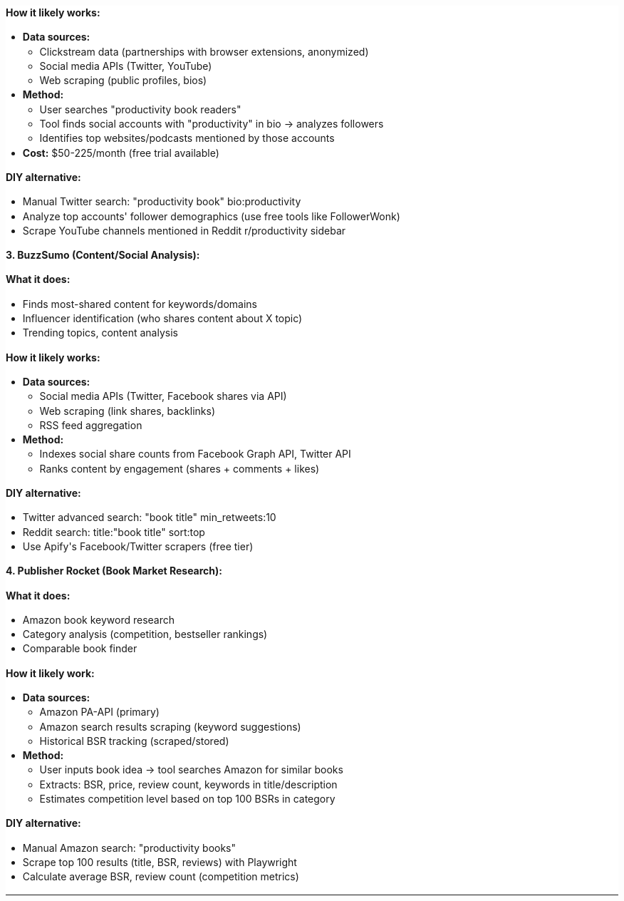 **How it likely works:**
- **Data sources:**
  - Clickstream data (partnerships with browser extensions, anonymized)
  - Social media APIs (Twitter, YouTube)
  - Web scraping (public profiles, bios)
- **Method:**
  - User searches "productivity book readers"
  - Tool finds social accounts with "productivity" in bio → analyzes followers
  - Identifies top websites/podcasts mentioned by those accounts
- **Cost:** $50-225/month (free trial available)

**DIY alternative:**
- Manual Twitter search: "productivity book" bio:productivity
- Analyze top accounts' follower demographics (use free tools like FollowerWonk)
- Scrape YouTube channels mentioned in Reddit r/productivity sidebar

**3. BuzzSumo (Content/Social Analysis):**

**What it does:**
- Finds most-shared content for keywords/domains
- Influencer identification (who shares content about X topic)
- Trending topics, content analysis

**How it likely works:**
- **Data sources:**
  - Social media APIs (Twitter, Facebook shares via API)
  - Web scraping (link shares, backlinks)
  - RSS feed aggregation
- **Method:**
  - Indexes social share counts from Facebook Graph API, Twitter API
  - Ranks content by engagement (shares + comments + likes)

**DIY alternative:**
- Twitter advanced search: "book title" min_retweets:10
- Reddit search: title:"book title" sort:top
- Use Apify's Facebook/Twitter scrapers (free tier)

**4. Publisher Rocket (Book Market Research):**

**What it does:**
- Amazon book keyword research
- Category analysis (competition, bestseller rankings)
- Comparable book finder

**How it likely work:**
- **Data sources:**
  - Amazon PA-API (primary)
  - Amazon search results scraping (keyword suggestions)
  - Historical BSR tracking (scraped/stored)
- **Method:**
  - User inputs book idea → tool searches Amazon for similar books
  - Extracts: BSR, price, review count, keywords in title/description
  - Estimates competition level based on top 100 BSRs in category

**DIY alternative:**
- Manual Amazon search: "productivity books"
- Scrape top 100 results (title, BSR, reviews) with Playwright
- Calculate average BSR, review count (competition metrics)

---